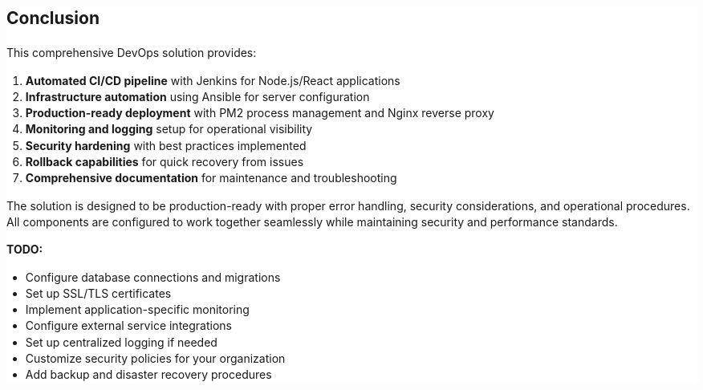 ## Conclusion

This comprehensive DevOps solution provides:

1. **Automated CI/CD pipeline** with Jenkins for Node.js/React applications
2. **Infrastructure automation** using Ansible for server configuration
3. **Production-ready deployment** with PM2 process management and Nginx reverse proxy
4. **Monitoring and logging** setup for operational visibility
5. **Security hardening** with best practices implemented
6. **Rollback capabilities** for quick recovery from issues
7. **Comprehensive documentation** for maintenance and troubleshooting

The solution is designed to be production-ready with proper error handling, security considerations, and operational procedures. All components are configured to work together seamlessly while maintaining security and performance standards.

**TODO:**
- Configure database connections and migrations
- Set up SSL/TLS certificates
- Implement application-specific monitoring
- Configure external service integrations
- Set up centralized logging if needed
- Customize security policies for your organization
- Add backup and disaster recovery procedures